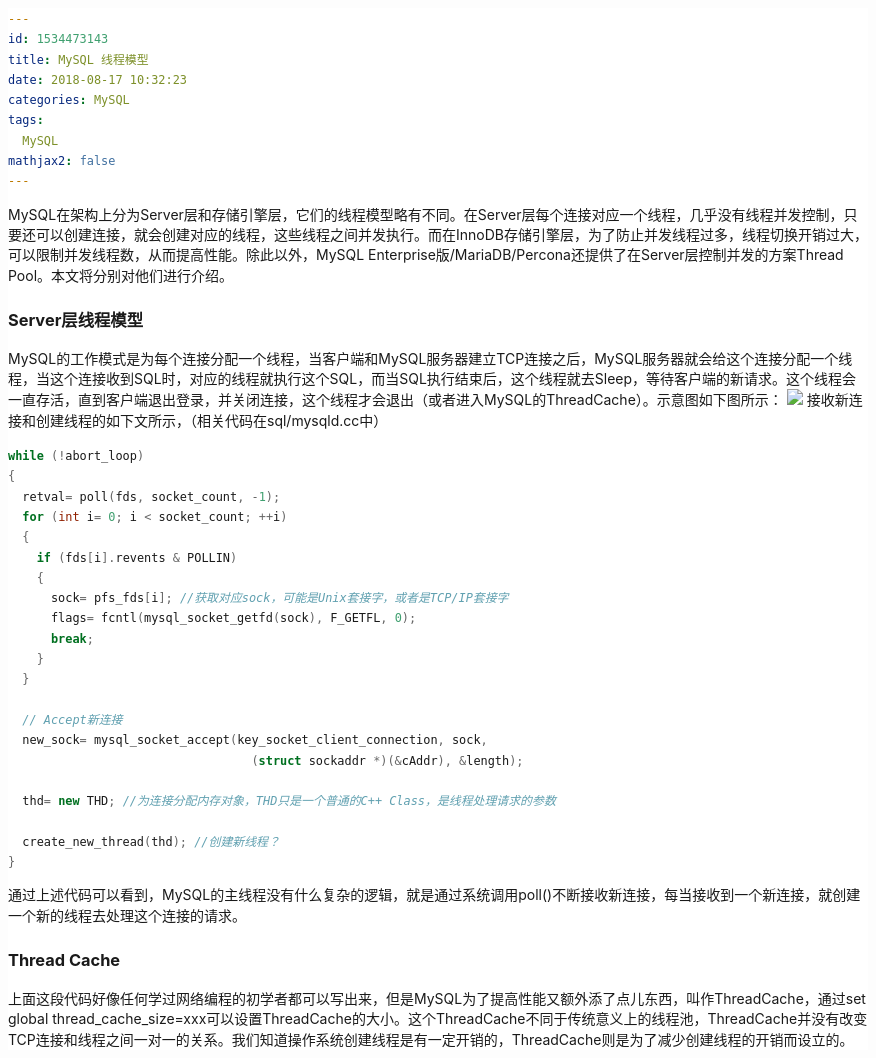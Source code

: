 ```yaml
---
id: 1534473143
title: MySQL 线程模型
date: 2018-08-17 10:32:23
categories: MySQL
tags:
  MySQL
mathjax2: false
---
```

MySQL在架构上分为Server层和存储引擎层，它们的线程模型略有不同。在Server层每个连接对应一个线程，几乎没有线程并发控制，只要还可以创建连接，就会创建对应的线程，这些线程之间并发执行。而在InnoDB存储引擎层，为了防止并发线程过多，线程切换开销过大，可以限制并发线程数，从而提高性能。除此以外，MySQL Enterprise版/MariaDB/Percona还提供了在Server层控制并发的方案Thread Pool。本文将分别对他们进行介绍。

### Server层线程模型
MySQL的工作模式是为每个连接分配一个线程，当客户端和MySQL服务器建立TCP连接之后，MySQL服务器就会给这个连接分配一个线程，当这个连接收到SQL时，对应的线程就执行这个SQL，而当SQL执行结束后，这个线程就去Sleep，等待客户端的新请求。这个线程会一直存活，直到客户端退出登录，并关闭连接，这个线程才会退出（或者进入MySQL的ThreadCache）。示意图如下图所示：
<img src='1475135372.75.thread_model.png' />
接收新连接和创建线程的如下文所示，（相关代码在sql/mysqld.cc中）
```cpp
while (!abort_loop)
{
  retval= poll(fds, socket_count, -1);
  for (int i= 0; i < socket_count; ++i)
  {
    if (fds[i].revents & POLLIN)
    {
      sock= pfs_fds[i]; //获取对应sock，可能是Unix套接字，或者是TCP/IP套接字
      flags= fcntl(mysql_socket_getfd(sock), F_GETFL, 0);
      break;
    }
  }
   
  // Accept新连接
  new_sock= mysql_socket_accept(key_socket_client_connection, sock,
                                  (struct sockaddr *)(&cAddr), &length);
                                   
  thd= new THD; //为连接分配内存对象，THD只是一个普通的C++ Class，是线程处理请求的参数
   
  create_new_thread(thd); //创建新线程？
}
```
通过上述代码可以看到，MySQL的主线程没有什么复杂的逻辑，就是通过系统调用poll()不断接收新连接，每当接收到一个新连接，就创建一个新的线程去处理这个连接的请求。

### Thread Cache

上面这段代码好像任何学过网络编程的初学者都可以写出来，但是MySQL为了提高性能又额外添了点儿东西，叫作ThreadCache，通过set global thread_cache_size=xxx可以设置ThreadCache的大小。这个ThreadCache不同于传统意义上的线程池，ThreadCache并没有改变TCP连接和线程之间一对一的关系。我们知道操作系统创建线程是有一定开销的，ThreadCache则是为了减少创建线程的开销而设立的。
